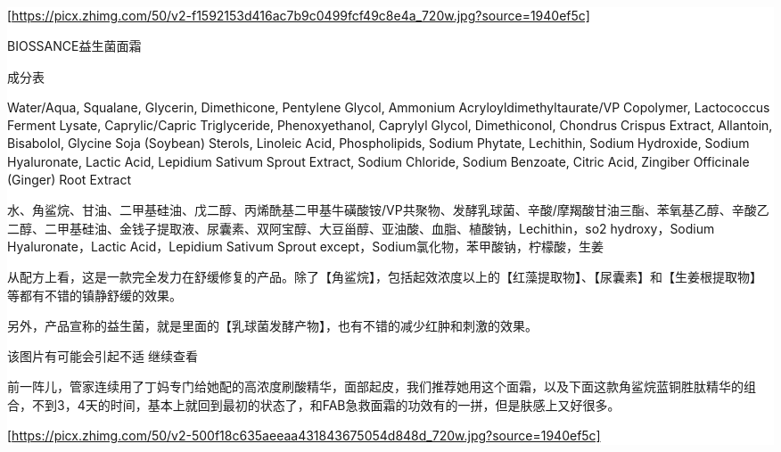 


[https://picx.zhimg.com/50/v2-f1592153d416ac7b9c0499fcf49c8e4a_720w.jpg?source=1940ef5c]




BIOSSANCE益生菌面霜







成分表

Water/Aqua, Squalane, Glycerin, Dimethicone, Pentylene Glycol, Ammonium Acryloyldimethyltaurate/VP Copolymer, Lactococcus Ferment Lysate, Caprylic/Capric Triglyceride, Phenoxyethanol, Caprylyl Glycol, Dimethiconol, Chondrus Crispus Extract, Allantoin, Bisabolol, Glycine Soja (Soybean) Sterols, Linoleic Acid, Phospholipids, Sodium Phytate, Lechithin, Sodium Hydroxide, Sodium Hyaluronate, Lactic Acid, Lepidium Sativum Sprout Extract, Sodium Chloride, Sodium Benzoate, Citric Acid, Zingiber Officinale (Ginger) Root Extract




水、角鲨烷、甘油、二甲基硅油、戊二醇、丙烯酰基二甲基牛磺酸铵/VP共聚物、发酵乳球菌、辛酸/摩羯酸甘油三酯、苯氧基乙醇、辛酸乙二醇、二甲基硅油、金钱子提取液、尿囊素、双阿宝醇、大豆甾醇、亚油酸、血脂、植酸钠，Lechithin，so2 hydroxy，Sodium Hyaluronate，Lactic Acid，Lepidium Sativum Sprout except，Sodium氯化物，苯甲酸钠，柠檬酸，生姜










从配方上看，这是一款完全发力在舒缓修复的产品。除了【角鲨烷】，包括起效浓度以上的【红藻提取物】、【尿囊素】和【生姜根提取物】等都有不错的镇静舒缓的效果。




另外，产品宣称的益生菌，就是里面的【乳球菌发酵产物】，也有不错的减少红肿和刺激的效果。







该图片有可能会引起不适
继续查看







前一阵儿，管家连续用了丁妈专门给她配的高浓度刷酸精华，面部起皮，我们推荐她用这个面霜，以及下面这款角鲨烷蓝铜胜肽精华的组合，不到3，4天的时间，基本上就回到最初的状态了，和FAB急救面霜的功效有的一拼，但是肤感上又好很多。







[https://picx.zhimg.com/50/v2-500f18c635aeeaa431843675054d848d_720w.jpg?source=1940ef5c]



